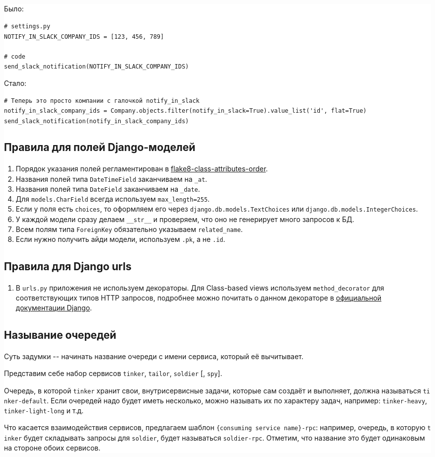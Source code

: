
Было:



```
# settings.py
NOTIFY_IN_SLACK_COMPANY_IDS = [123, 456, 789]

# code
send_slack_notification(NOTIFY_IN_SLACK_COMPANY_IDS)
```

Стало:



```
# Теперь это просто компании с галочкой notify_in_slack
notify_in_slack_company_ids = Company.objects.filter(notify_in_slack=True).value_list('id', flat=True)
send_slack_notification(notify_in_slack_company_ids)
```

Правила для полей Django-моделей
--------------------------------


1. Порядок указания полей регламентирован в
[flake8-class-attributes-order](https://github.com/best-doctor/flake8-class-attributes-order).
2. Названия полей типа `DateTimeField` заканчиваем на `_at`.
3. Названия полей типа `DateField` заканчиваем на `_date`.
4. Для `models.CharField` всегда используем `max_length=255`.
5. Если у поля есть `choices`, то оформляем его через `django.db.models.TextChoices` или `django.db.models.IntegerChoices`.
6. У каждой модели сразу делаем `__str__` и проверяем, что оно не генерирует много запросов к БД.
7. Всем полям типа `ForeignKey` обязательно указываем `related_name`.
8. Если нужно получить айди модели, используем `.pk`, а не `.id`.


Правила для Django urls
-----------------------


1. В `urls.py` приложения не используем декораторы. Для Class-based views используем `method_decorator` для
cоответствующих типов HTTP запросов, подробнее можно почитать о данном декораторе в
[официальной документации Django](https://docs.djangoproject.com/en/2.2/topics/class-based-views/intro/#decorating-the-class).


Называние очередей
------------------


Суть задумки -- начинать название очереди с имени сервиса, который её вычитывает.


Представим себе набор сервисов `tinker`, `tailor`, `soldier` [, `spy`].


Очередь, в которой `tinker` хранит свои, внутрисервисные задачи,
которые сам создаёт и выполняет, должна называться `tinker-default`.
Если очередей надо будет иметь несколько, можно называть их по характеру задач, например:
`tinker-heavy`, `tinker-light-long` и т.д.


Что касается взаимодействия сервисов, предлагаем шаблон `{consuming service name}-rpc`:
например, очередь, в которую `tinker` будет складывать запросы для `soldier`,
будет называться `soldier-rpc`.
Отметим, что название это будет одинаковым на стороне обоих сервисов.